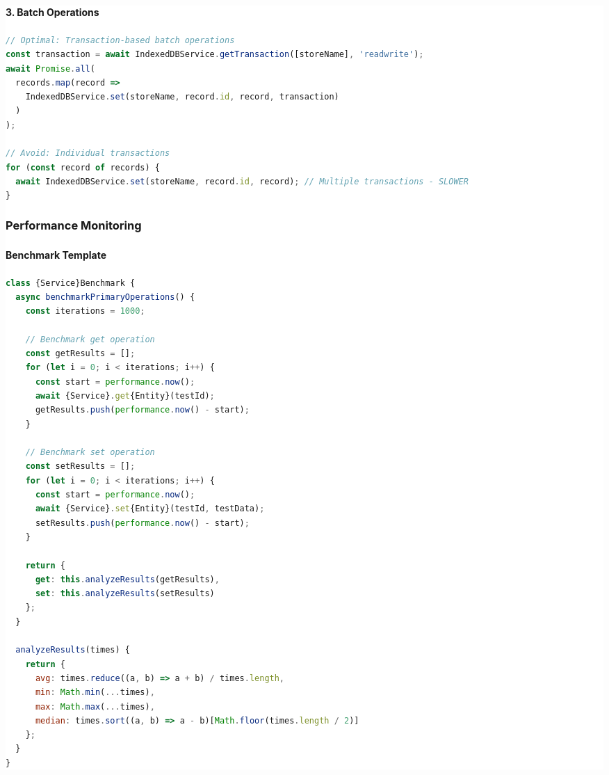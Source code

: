 #### 3. **Batch Operations**
```javascript
// Optimal: Transaction-based batch operations
const transaction = await IndexedDBService.getTransaction([storeName], 'readwrite');
await Promise.all(
  records.map(record =>
    IndexedDBService.set(storeName, record.id, record, transaction)
  )
);

// Avoid: Individual transactions
for (const record of records) {
  await IndexedDBService.set(storeName, record.id, record); // Multiple transactions - SLOWER
}
```

### Performance Monitoring

#### Benchmark Template
```javascript
class {Service}Benchmark {
  async benchmarkPrimaryOperations() {
    const iterations = 1000;

    // Benchmark get operation
    const getResults = [];
    for (let i = 0; i < iterations; i++) {
      const start = performance.now();
      await {Service}.get{Entity}(testId);
      getResults.push(performance.now() - start);
    }

    // Benchmark set operation
    const setResults = [];
    for (let i = 0; i < iterations; i++) {
      const start = performance.now();
      await {Service}.set{Entity}(testId, testData);
      setResults.push(performance.now() - start);
    }

    return {
      get: this.analyzeResults(getResults),
      set: this.analyzeResults(setResults)
    };
  }

  analyzeResults(times) {
    return {
      avg: times.reduce((a, b) => a + b) / times.length,
      min: Math.min(...times),
      max: Math.max(...times),
      median: times.sort((a, b) => a - b)[Math.floor(times.length / 2)]
    };
  }
}
```
